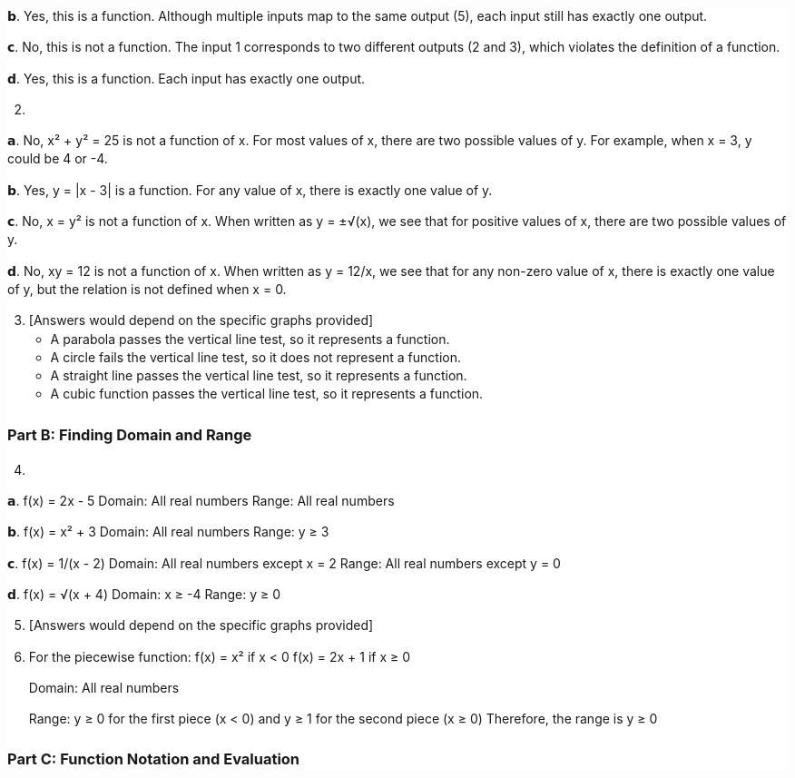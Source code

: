    𝗯. Yes, this is a function. Although multiple inputs map to the same output (5), each input still has exactly one output.
   
   𝗰. No, this is not a function. The input 1 corresponds to two different outputs (2 and 3), which violates the definition of a function.
   
   𝗱. Yes, this is a function. Each input has exactly one output.

2. 
   
   𝗮. No, x² + y² = 25 is not a function of x. For most values of x, there are two possible values of y. For example, when x = 3, y could be 4 or -4.
   
   𝗯. Yes, y = |x - 3| is a function. For any value of x, there is exactly one value of y.
   
   𝗰. No, x = y² is not a function of x. When written as y = ±√(x), we see that for positive values of x, there are two possible values of y.
   
   𝗱. No, xy = 12 is not a function of x. When written as y = 12/x, we see that for any non-zero value of x, there is exactly one value of y, but the relation is not defined when x = 0.

3. [Answers would depend on the specific graphs provided]
   - A parabola passes the vertical line test, so it represents a function.
   - A circle fails the vertical line test, so it does not represent a function.
   - A straight line passes the vertical line test, so it represents a function.
   - A cubic function passes the vertical line test, so it represents a function.

### Part B: Finding Domain and Range

4. 
   
   𝗮. f(x) = 2x - 5
      Domain: All real numbers
      Range: All real numbers
   
   𝗯. f(x) = x² + 3
      Domain: All real numbers
      Range: y ≥ 3
   
   𝗰. f(x) = 1/(x - 2)
      Domain: All real numbers except x = 2
      Range: All real numbers except y = 0
   
   𝗱. f(x) = √(x + 4)
      Domain: x ≥ -4
      Range: y ≥ 0

5. [Answers would depend on the specific graphs provided]

6. For the piecewise function:
   f(x) = x² if x < 0
   f(x) = 2x + 1 if x ≥ 0
   
   Domain: All real numbers
   
   Range: y ≥ 0 for the first piece (x < 0) and y ≥ 1 for the second piece (x ≥ 0)
   Therefore, the range is y ≥ 0

### Part C: Function Notation and Evaluation
